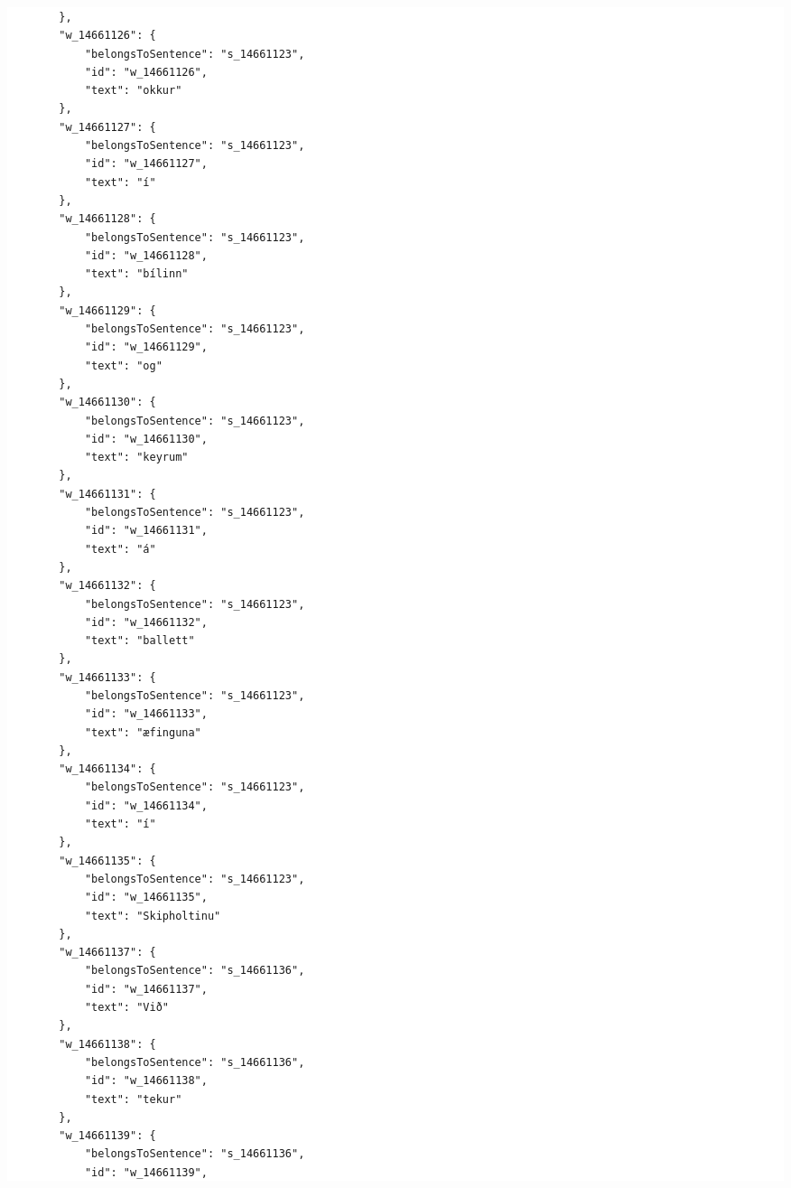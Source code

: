             },
            "w_14661126": {
                "belongsToSentence": "s_14661123",
                "id": "w_14661126",
                "text": "okkur"
            },
            "w_14661127": {
                "belongsToSentence": "s_14661123",
                "id": "w_14661127",
                "text": "í"
            },
            "w_14661128": {
                "belongsToSentence": "s_14661123",
                "id": "w_14661128",
                "text": "bílinn"
            },
            "w_14661129": {
                "belongsToSentence": "s_14661123",
                "id": "w_14661129",
                "text": "og"
            },
            "w_14661130": {
                "belongsToSentence": "s_14661123",
                "id": "w_14661130",
                "text": "keyrum"
            },
            "w_14661131": {
                "belongsToSentence": "s_14661123",
                "id": "w_14661131",
                "text": "á"
            },
            "w_14661132": {
                "belongsToSentence": "s_14661123",
                "id": "w_14661132",
                "text": "ballett"
            },
            "w_14661133": {
                "belongsToSentence": "s_14661123",
                "id": "w_14661133",
                "text": "æfinguna"
            },
            "w_14661134": {
                "belongsToSentence": "s_14661123",
                "id": "w_14661134",
                "text": "í"
            },
            "w_14661135": {
                "belongsToSentence": "s_14661123",
                "id": "w_14661135",
                "text": "Skipholtinu"
            },
            "w_14661137": {
                "belongsToSentence": "s_14661136",
                "id": "w_14661137",
                "text": "Við"
            },
            "w_14661138": {
                "belongsToSentence": "s_14661136",
                "id": "w_14661138",
                "text": "tekur"
            },
            "w_14661139": {
                "belongsToSentence": "s_14661136",
                "id": "w_14661139",